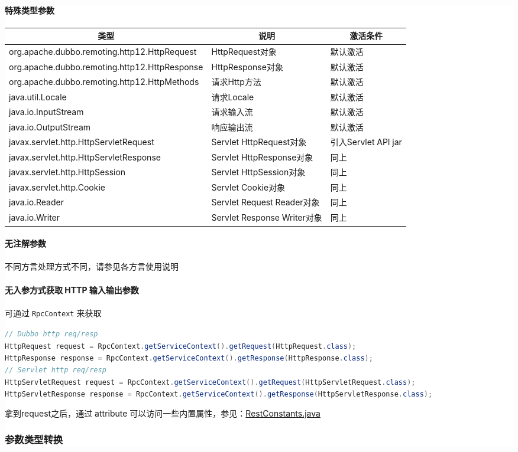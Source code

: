<a name="fjYQ8"></a>

#### 特殊类型参数

| 类型                                            | 说明                        | 激活条件              |
|-----------------------------------------------|---------------------------|-------------------|
| org.apache.dubbo.remoting.http12.HttpRequest  | HttpRequest对象             | 默认激活              |
| org.apache.dubbo.remoting.http12.HttpResponse | HttpResponse对象            | 默认激活              |
| org.apache.dubbo.remoting.http12.HttpMethods  | 请求Http方法                  | 默认激活              |
| java.util.Locale                              | 请求Locale                  | 默认激活              |
| java.io.InputStream                           | 请求输入流                     | 默认激活              |
| java.io.OutputStream                          | 响应输出流                     | 默认激活              |
| javax.servlet.http.HttpServletRequest         | Servlet HttpRequest对象     | 引入Servlet API jar |
| javax.servlet.http.HttpServletResponse        | Servlet HttpResponse对象    | 同上                |
| javax.servlet.http.HttpSession                | Servlet HttpSession对象     | 同上                |
| javax.servlet.http.Cookie                     | Servlet Cookie对象          | 同上                |
| java.io.Reader                                | Servlet Request Reader对象  | 同上                |
| java.io.Writer                                | Servlet Response Writer对象 | 同上                |

<a name="zS6y1"></a>

#### 无注解参数

不同方言处理方式不同，请参见各方言使用说明
<a name="MikXl"></a>

#### 无入参方式获取 HTTP 输入输出参数

可通过 `RpcContext` 来获取

```java
// Dubbo http req/resp
HttpRequest request = RpcContext.getServiceContext().getRequest(HttpRequest.class);
HttpResponse response = RpcContext.getServiceContext().getResponse(HttpResponse.class);
// Servlet http req/resp
HttpServletRequest request = RpcContext.getServiceContext().getRequest(HttpServletRequest.class);
HttpServletResponse response = RpcContext.getServiceContext().getResponse(HttpServletResponse.class);
```

拿到request之后，通过 attribute
可以访问一些内置属性，参见：[RestConstants.java](https://github.com/apache/dubbo/blob/dubbo-3.3.0-beta.5/dubbo-rpc/dubbo-rpc-triple/src/main/java/org/apache/dubbo/rpc/protocol/tri/rest/RestConstants.java#L40)
<a name="I56vX"></a>

### 参数类型转换

